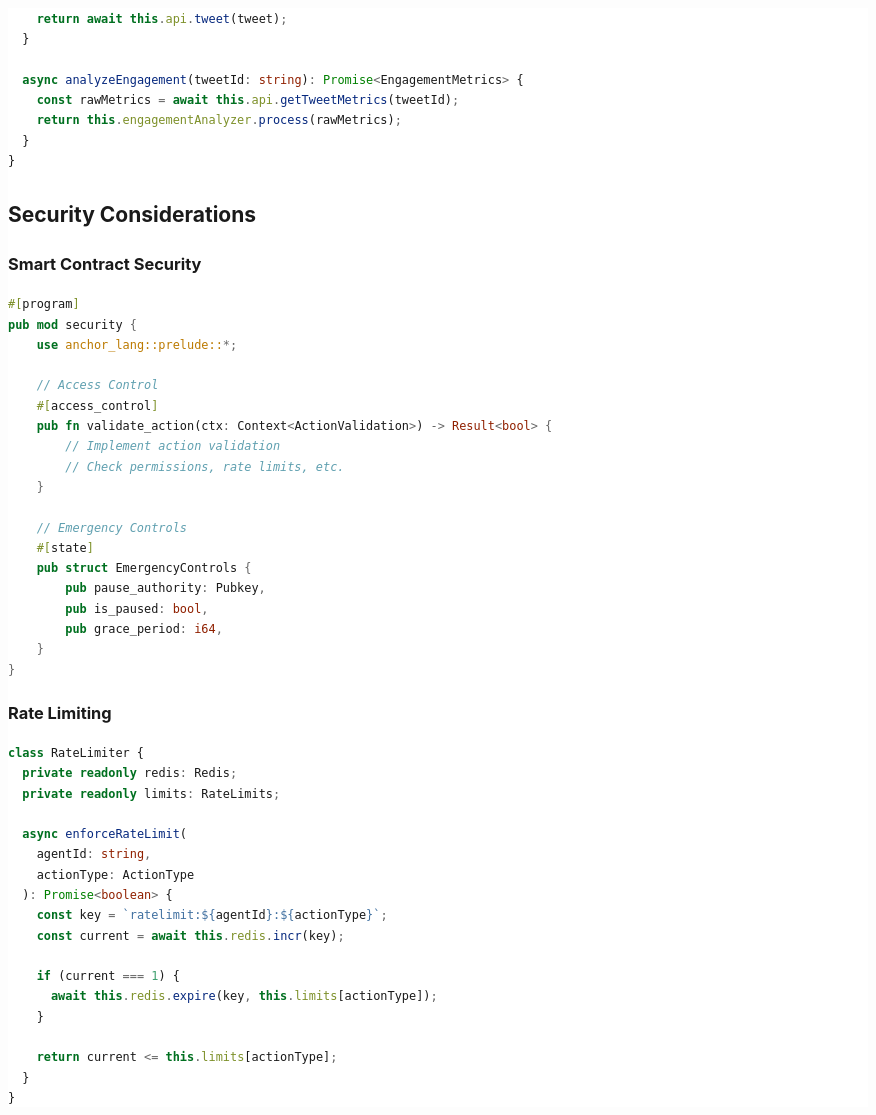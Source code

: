 ```typescript
    return await this.api.tweet(tweet);
  }

  async analyzeEngagement(tweetId: string): Promise<EngagementMetrics> {
    const rawMetrics = await this.api.getTweetMetrics(tweetId);
    return this.engagementAnalyzer.process(rawMetrics);
  }
}
```

## Security Considerations

### Smart Contract Security

```rust
#[program]
pub mod security {
    use anchor_lang::prelude::*;

    // Access Control
    #[access_control]
    pub fn validate_action(ctx: Context<ActionValidation>) -> Result<bool> {
        // Implement action validation
        // Check permissions, rate limits, etc.
    }

    // Emergency Controls
    #[state]
    pub struct EmergencyControls {
        pub pause_authority: Pubkey,
        pub is_paused: bool,
        pub grace_period: i64,
    }
}
```

### Rate Limiting

```typescript
class RateLimiter {
  private readonly redis: Redis;
  private readonly limits: RateLimits;

  async enforceRateLimit(
    agentId: string,
    actionType: ActionType
  ): Promise<boolean> {
    const key = `ratelimit:${agentId}:${actionType}`;
    const current = await this.redis.incr(key);

    if (current === 1) {
      await this.redis.expire(key, this.limits[actionType]);
    }

    return current <= this.limits[actionType];
  }
}
```
